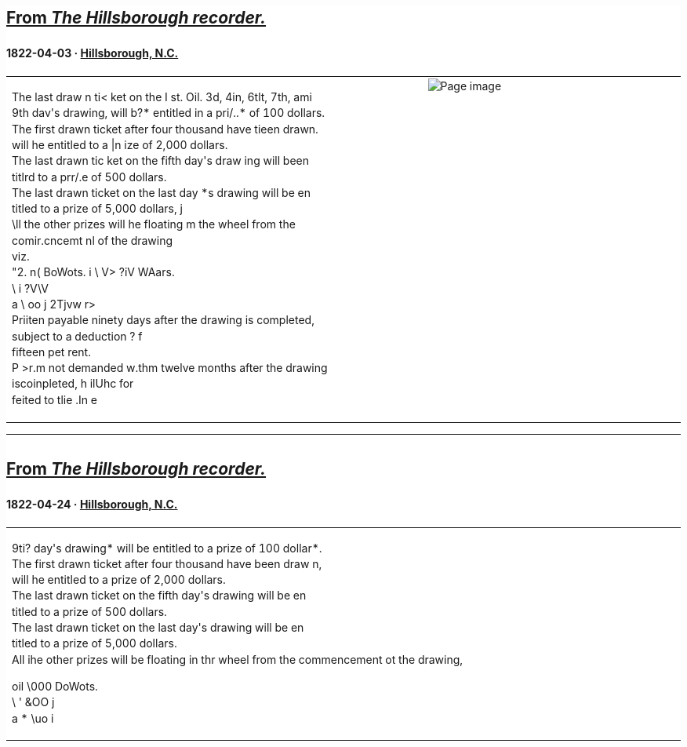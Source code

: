 
## [From _The Hillsborough recorder._](https://www.loc.gov/resource/sn84026472/1822-04-03/ed-1/?sp=1)

#### 1822-04-03 &middot; [Hillsborough, N.C.](http://dbpedia.org/resource/Hillsborough%2C_North_Carolina)

<table style="width: 100%;"><tr><td style="width: 50%">

  
The last draw n ti&lt; ket on the I st. Oil. 3d, 4in, 6tlt, 7th, ami  
9th dav&#x27;s drawing, will b?* entitled in a pri/..* of 100 dollars.  
The first drawn ticket after four thousand have tieen drawn.  
will he entitled to a |n ize of 2,000 dollars.  
The last drawn tic ket on the fifth day&#x27;s draw ing will been­  
titlrd to a prr/.e of 500 dollars.  
The last drawn ticket on the last day *s drawing will be en­  
titled to a prize of 5,000 dollars, j  
\ll the other prizes will he floating m the wheel from the comir.cncemt nl of the drawing  
viz.  
&quot;2. n( BoWots. i \ V&gt; ?iV WAars.  
\ i ?V\V\
a \ oo j 2Tjvw r&gt;  
Priiten payable ninety days after the drawing is completed, subject to a deduction ? f  
fifteen pet rent.  
P &gt;r.m not demanded w.thm twelve months after the drawing iscoinpleted, h ilUhc for­  
feited to tlie .In e
</td><td style="width: 50%; max-height: 75%; margin: auto; display: block;">
<img alt="Page image" src="https://tile.loc.gov/image-services/iiif/service:ndnp:ncu:batch_ncu_apple_ver01:data:sn84026472:00416156980:1822040301:0307/pct:34.50292397660819,73.17273795534665,42.440302144249515,12.737955346650999/!600,600/0/default.jpg"/>
</td>
</tr></table>

---

## [From _The Hillsborough recorder._](https://www.loc.gov/resource/sn84026472/1822-04-24/ed-1/?sp=1)

#### 1822-04-24 &middot; [Hillsborough, N.C.](http://dbpedia.org/resource/Hillsborough%2C_North_Carolina)

<table style="width: 100%;"><tr><td style="width: 50%">

  
9ti? day&#x27;s drawing* will be entitled to a prize of 100 dollar*.  
The first drawn ticket after four thousand have been draw n,  
will he entitled to a prize of 2,000 dollars.  
The last drawn ticket on the fifth day&#x27;s drawing will be en­  
titled to a prize of 500 dollars.  
The last drawn ticket on the last day&#x27;s drawing will be en­  
titled to a prize of 5,000 dollars.  
All ihe other prizes will be floating in thr wheel from the commencement ot the drawing,  
  
oil \000 DoWots.  
\ &#x27; &amp;OO j  
a * \uo i  
  